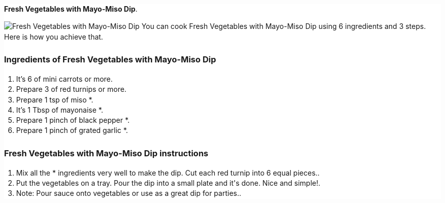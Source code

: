 **Fresh Vegetables with Mayo-Miso Dip**. 

<img src="https://img-global.cpcdn.com/recipes/2448343_04a427589afaa3ad/751x532cq70/fresh-vegetables-with-mayo-miso-dip-recipe-main-photo.jpg" alt="Fresh Vegetables with Mayo-Miso Dip" style="width: 100%;" /> You can cook Fresh Vegetables with Mayo-Miso Dip using 6 ingredients and 3 steps. Here is how you achieve that. 

### Ingredients of Fresh Vegetables with Mayo-Miso Dip

  1. It&#8217;s 6 of mini carrots or more. 
  2. Prepare 3 of red turnips or more. 
  3. Prepare 1 tsp of miso *. 
  4. It&#8217;s 1 Tbsp of mayonaise *. 
  5. Prepare 1 pinch of black pepper *. 
  6. Prepare 1 pinch of grated garlic *. 

### Fresh Vegetables with Mayo-Miso Dip instructions

  1. Mix all the * ingredients very well to make the dip. Cut each red turnip into 6 equal pieces.. 
  2. Put the vegetables on a tray. Pour the dip into a small plate and it's done. Nice and simple!. 
  3. Note: Pour sauce onto vegetables or use as a great dip for parties..